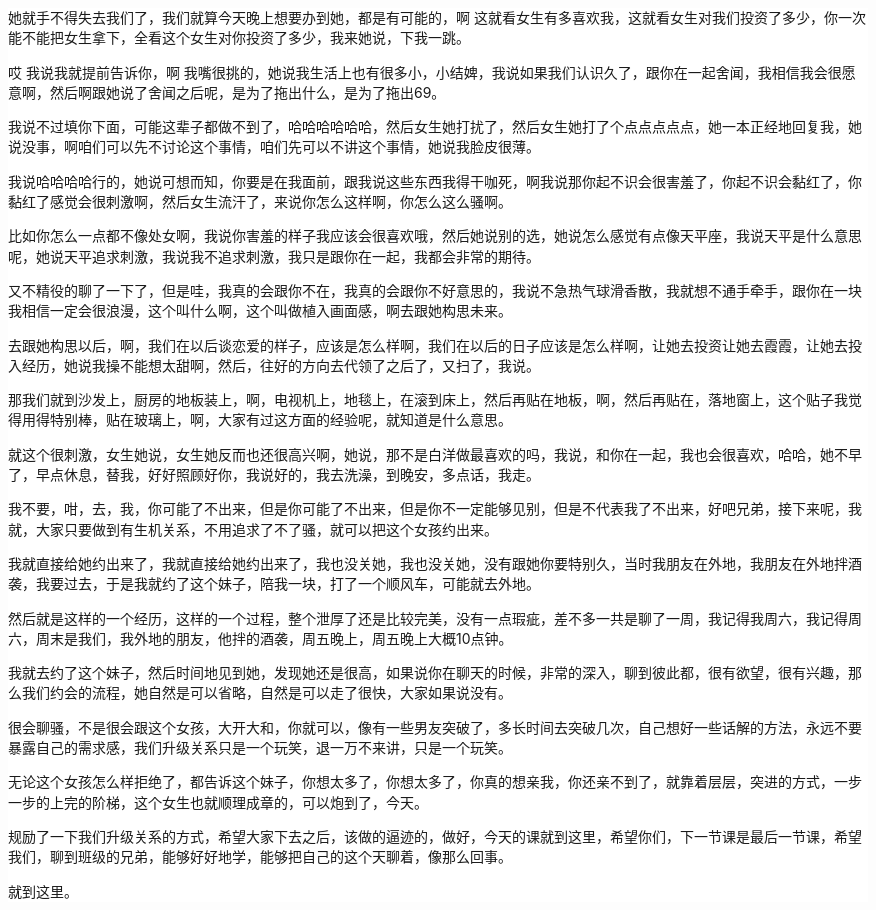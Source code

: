 她就手不得失去我们了，我们就算今天晚上想要办到她，都是有可能的，啊 这就看女生有多喜欢我，这就看女生对我们投资了多少，你一次能不能把女生拿下，全看这个女生对你投资了多少，我来她说，下我一跳。

哎 我说我就提前告诉你，啊 我嘴很挑的，她说我生活上也有很多小，小结婢，我说如果我们认识久了，跟你在一起舍闻，我相信我会很愿意啊，然后啊跟她说了舍闻之后呢，是为了拖出什么，是为了拖出69。

我说不过填你下面，可能这辈子都做不到了，哈哈哈哈哈哈，然后女生她打扰了，然后女生她打了个点点点点点，她一本正经地回复我，她说没事，啊咱们可以先不讨论这个事情，咱们先可以不讲这个事情，她说我脸皮很薄。

我说哈哈哈哈行的，她说可想而知，你要是在我面前，跟我说这些东西我得干咖死，啊我说那你起不识会很害羞了，你起不识会黏红了，你黏红了感觉会很刺激啊，然后女生流汗了，来说你怎么这样啊，你怎么这么骚啊。

比如你怎么一点都不像处女啊，我说你害羞的样子我应该会很喜欢哦，然后她说别的选，她说怎么感觉有点像天平座，我说天平是什么意思呢，她说天平追求刺激，我说我不追求刺激，我只是跟你在一起，我都会非常的期待。

又不精役的聊了一下了，但是哇，我真的会跟你不在，我真的会跟你不好意思的，我说不急热气球滑香散，我就想不通手牵手，跟你在一块我相信一定会很浪漫，这个叫什么啊，这个叫做植入画面感，啊去跟她构思未来。

去跟她构思以后，啊，我们在以后谈恋爱的样子，应该是怎么样啊，我们在以后的日子应该是怎么样啊，让她去投资让她去霞霞，让她去投入经历，她说我操不能想太甜啊，然后，往好的方向去代领了之后了，又扫了，我说。

那我们就到沙发上，厨房的地板装上，啊，电视机上，地毯上，在滚到床上，然后再贴在地板，啊，然后再贴在，落地窗上，这个贴子我觉得用得特别棒，贴在玻璃上，啊，大家有过这方面的经验呢，就知道是什么意思。

就这个很刺激，女生她说，女生她反而也还很高兴啊，她说，那不是白洋做最喜欢的吗，我说，和你在一起，我也会很喜欢，哈哈，她不早了，早点休息，替我，好好照顾好你，我说好的，我去洗澡，到晚安，多点话，我走。

我不要，咁，去，我，你可能了不出来，但是你可能了不出来，但是你不一定能够见别，但是不代表我了不出来，好吧兄弟，接下来呢，我就，大家只要做到有生机关系，不用追求了不了骚，就可以把这个女孩约出来。

我就直接给她约出来了，我就直接给她约出来了，我也没关她，我也没关她，没有跟她你要特别久，当时我朋友在外地，我朋友在外地拌酒袭，我要过去，于是我就约了这个妹子，陪我一块，打了一个顺风车，可能就去外地。

然后就是这样的一个经历，这样的一个过程，整个泄厚了还是比较完美，没有一点瑕疵，差不多一共是聊了一周，我记得我周六，我记得周六，周末是我们，我外地的朋友，他拌的酒袭，周五晚上，周五晚上大概10点钟。

我就去约了这个妹子，然后时间地见到她，发现她还是很高，如果说你在聊天的时候，非常的深入，聊到彼此都，很有欲望，很有兴趣，那么我们约会的流程，她自然是可以省略，自然是可以走了很快，大家如果说没有。

很会聊骚，不是很会跟这个女孩，大开大和，你就可以，像有一些男友突破了，多长时间去突破几次，自己想好一些话解的方法，永远不要暴露自己的需求感，我们升级关系只是一个玩笑，退一万不来讲，只是一个玩笑。

无论这个女孩怎么样拒绝了，都告诉这个妹子，你想太多了，你想太多了，你真的想亲我，你还亲不到了，就靠着层层，突进的方式，一步一步的上完的阶梯，这个女生也就顺理成章的，可以炮到了，今天。

规励了一下我们升级关系的方式，希望大家下去之后，该做的逼迹的，做好，今天的课就到这里，希望你们，下一节课是最后一节课，希望我们，聊到班级的兄弟，能够好好地学，能够把自己的这个天聊着，像那么回事。

就到这里。